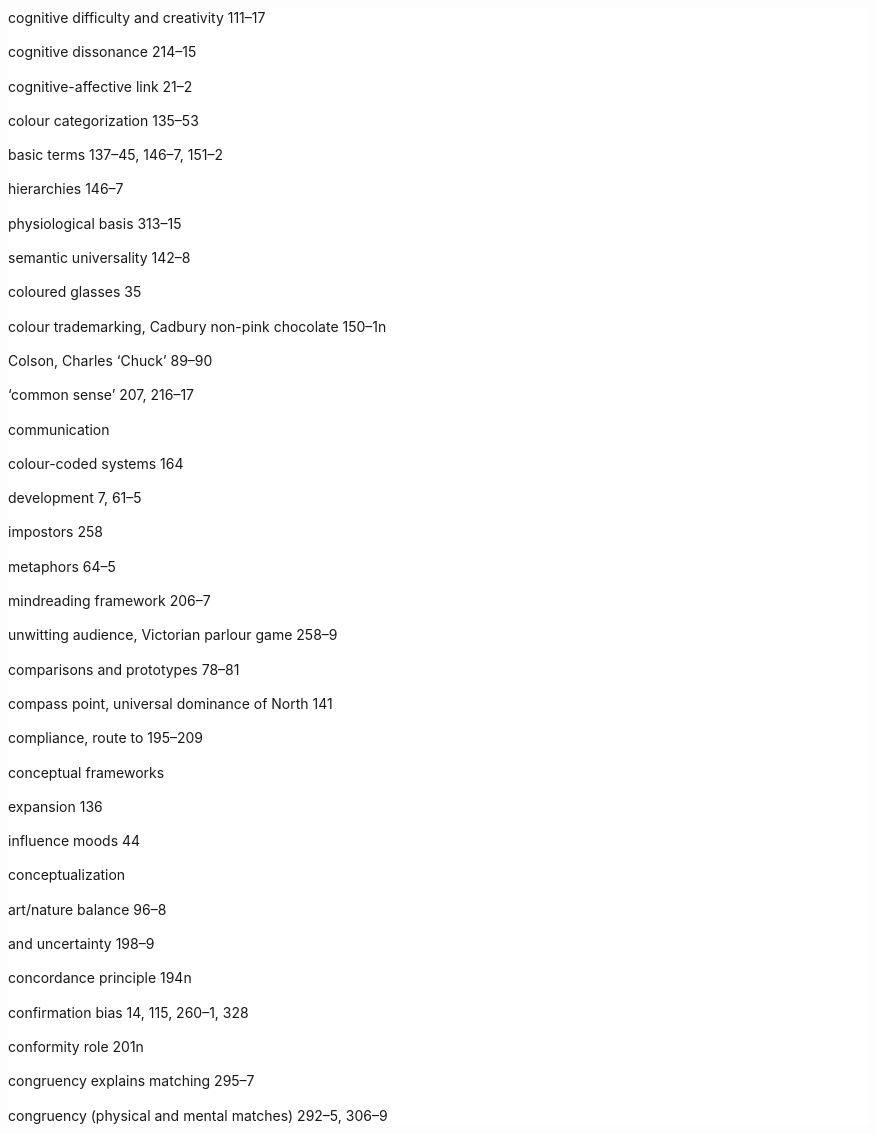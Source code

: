 cognitive difficulty and creativity 111–17

cognitive dissonance 214–15

cognitive-affective link 21–2

colour categorization 135–53

basic terms 137–45, 146–7, 151–2

hierarchies 146–7

physiological basis 313–15

semantic universality 142–8

coloured glasses 35

colour trademarking, Cadbury non-pink chocolate 150–1n

Colson, Charles ‘Chuck’ 89–90

‘common sense’ 207, 216–17

communication

colour-coded systems 164

development 7, 61–5

impostors 258

metaphors 64–5

mindreading framework 206–7

unwitting audience, Victorian parlour game 258–9

comparisons and prototypes 78–81

compass point, universal dominance of North 141

compliance, route to 195–209

conceptual frameworks

expansion 136

influence moods 44

conceptualization

art/nature balance 96–8

and uncertainty 198–9

concordance principle 194n

confirmation bias 14, 115, 260–1, 328

conformity role 201n

congruency explains matching 295–7

congruency (physical and mental matches) 292–5, 306–9
